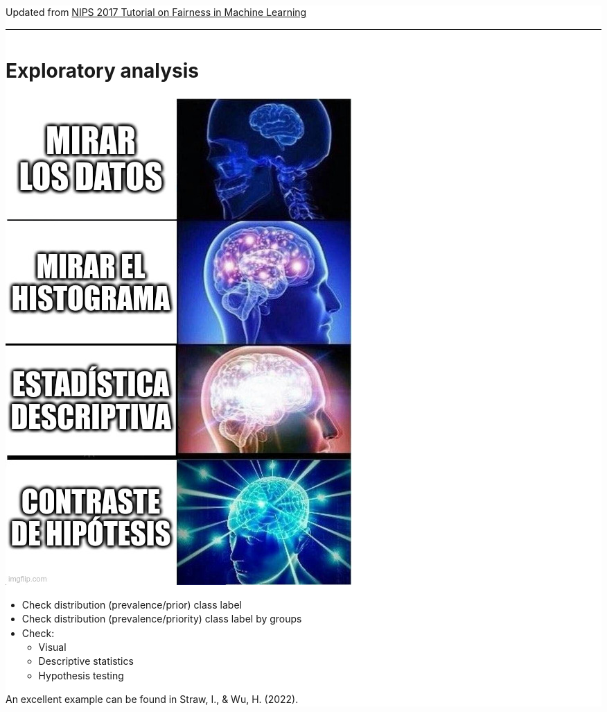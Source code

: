 Updated from [NIPS 2017 Tutorial on Fairness in Machine Learning](https://fairmlbook.org/tutorial1.html)

---
# Exploratory analysis

![bg right:33% fit](pics/analisis-preliminar.jpg)

- Check distribution (prevalence/prior) class label
- Check distribution (prevalence/priority) class label by groups
- Check: 
  - Visual
  - Descriptive statistics
  - Hypothesis testing

An excellent example can be found in Straw, I., & Wu, H. (2022).
